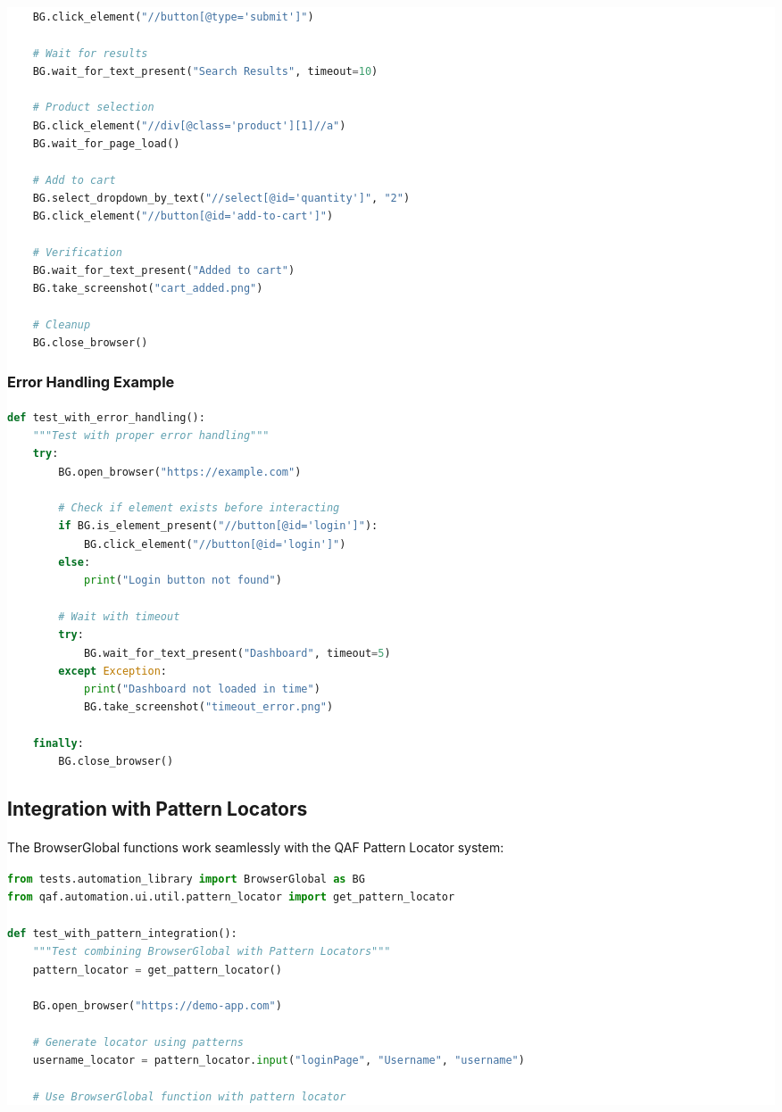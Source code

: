 ```python
    BG.click_element("//button[@type='submit']")
    
    # Wait for results
    BG.wait_for_text_present("Search Results", timeout=10)
    
    # Product selection
    BG.click_element("//div[@class='product'][1]//a")
    BG.wait_for_page_load()
    
    # Add to cart
    BG.select_dropdown_by_text("//select[@id='quantity']", "2")
    BG.click_element("//button[@id='add-to-cart']")
    
    # Verification
    BG.wait_for_text_present("Added to cart")
    BG.take_screenshot("cart_added.png")
    
    # Cleanup
    BG.close_browser()
```

### Error Handling Example

```python
def test_with_error_handling():
    """Test with proper error handling"""
    try:
        BG.open_browser("https://example.com")
        
        # Check if element exists before interacting
        if BG.is_element_present("//button[@id='login']"):
            BG.click_element("//button[@id='login']")
        else:
            print("Login button not found")
        
        # Wait with timeout
        try:
            BG.wait_for_text_present("Dashboard", timeout=5)
        except Exception:
            print("Dashboard not loaded in time")
            BG.take_screenshot("timeout_error.png")
            
    finally:
        BG.close_browser()
```

## Integration with Pattern Locators

The BrowserGlobal functions work seamlessly with the QAF Pattern Locator system:

```python
from tests.automation_library import BrowserGlobal as BG
from qaf.automation.ui.util.pattern_locator import get_pattern_locator

def test_with_pattern_integration():
    """Test combining BrowserGlobal with Pattern Locators"""
    pattern_locator = get_pattern_locator()
    
    BG.open_browser("https://demo-app.com")
    
    # Generate locator using patterns
    username_locator = pattern_locator.input("loginPage", "Username", "username")
    
    # Use BrowserGlobal function with pattern locator
```